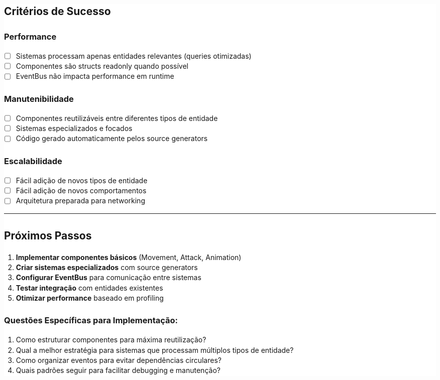 
## Critérios de Sucesso

### Performance
- [ ] Sistemas processam apenas entidades relevantes (queries otimizadas)
- [ ] Componentes são structs readonly quando possível
- [ ] EventBus não impacta performance em runtime

### Manutenibilidade
- [ ] Componentes reutilizáveis entre diferentes tipos de entidade
- [ ] Sistemas especializados e focados
- [ ] Código gerado automaticamente pelos source generators

### Escalabilidade
- [ ] Fácil adição de novos tipos de entidade
- [ ] Fácil adição de novos comportamentos
- [ ] Arquitetura preparada para networking

---

## Próximos Passos

1. **Implementar componentes básicos** (Movement, Attack, Animation)
2. **Criar sistemas especializados** com source generators
3. **Configurar EventBus** para comunicação entre sistemas
4. **Testar integração** com entidades existentes
5. **Otimizar performance** baseado em profiling

### Questões Específicas para Implementação:
1. Como estruturar componentes para máxima reutilização?
2. Qual a melhor estratégia para sistemas que processam múltiplos tipos de entidade?
3. Como organizar eventos para evitar dependências circulares?
4. Quais padrões seguir para facilitar debugging e manutenção?
